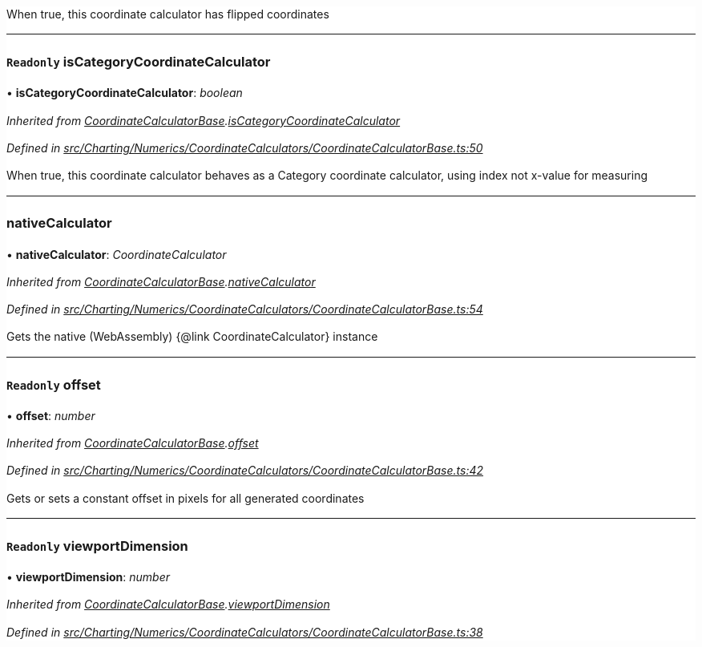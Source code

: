 When true, this coordinate calculator has flipped coordinates

___

### `Readonly` isCategoryCoordinateCalculator

• **isCategoryCoordinateCalculator**: *boolean*

*Inherited from [CoordinateCalculatorBase](coordinatecalculatorbase.md).[isCategoryCoordinateCalculator](coordinatecalculatorbase.md#readonly-iscategorycoordinatecalculator)*

*Defined in [src/Charting/Numerics/CoordinateCalculators/CoordinateCalculatorBase.ts:50](https://github.com/ABTSoftware/SciChart.Dev/blob/34ff3115c2/Web/src/SciChart/src/Charting/Numerics/CoordinateCalculators/CoordinateCalculatorBase.ts#L50)*

When true, this coordinate calculator behaves as a Category coordinate calculator, using index not x-value for measuring

___

###  nativeCalculator

• **nativeCalculator**: *CoordinateCalculator*

*Inherited from [CoordinateCalculatorBase](coordinatecalculatorbase.md).[nativeCalculator](coordinatecalculatorbase.md#nativecalculator)*

*Defined in [src/Charting/Numerics/CoordinateCalculators/CoordinateCalculatorBase.ts:54](https://github.com/ABTSoftware/SciChart.Dev/blob/34ff3115c2/Web/src/SciChart/src/Charting/Numerics/CoordinateCalculators/CoordinateCalculatorBase.ts#L54)*

Gets the native (WebAssembly) {@link CoordinateCalculator} instance

___

### `Readonly` offset

• **offset**: *number*

*Inherited from [CoordinateCalculatorBase](coordinatecalculatorbase.md).[offset](coordinatecalculatorbase.md#readonly-offset)*

*Defined in [src/Charting/Numerics/CoordinateCalculators/CoordinateCalculatorBase.ts:42](https://github.com/ABTSoftware/SciChart.Dev/blob/34ff3115c2/Web/src/SciChart/src/Charting/Numerics/CoordinateCalculators/CoordinateCalculatorBase.ts#L42)*

Gets or sets a constant offset in pixels for all generated coordinates

___

### `Readonly` viewportDimension

• **viewportDimension**: *number*

*Inherited from [CoordinateCalculatorBase](coordinatecalculatorbase.md).[viewportDimension](coordinatecalculatorbase.md#readonly-viewportdimension)*

*Defined in [src/Charting/Numerics/CoordinateCalculators/CoordinateCalculatorBase.ts:38](https://github.com/ABTSoftware/SciChart.Dev/blob/34ff3115c2/Web/src/SciChart/src/Charting/Numerics/CoordinateCalculators/CoordinateCalculatorBase.ts#L38)*

